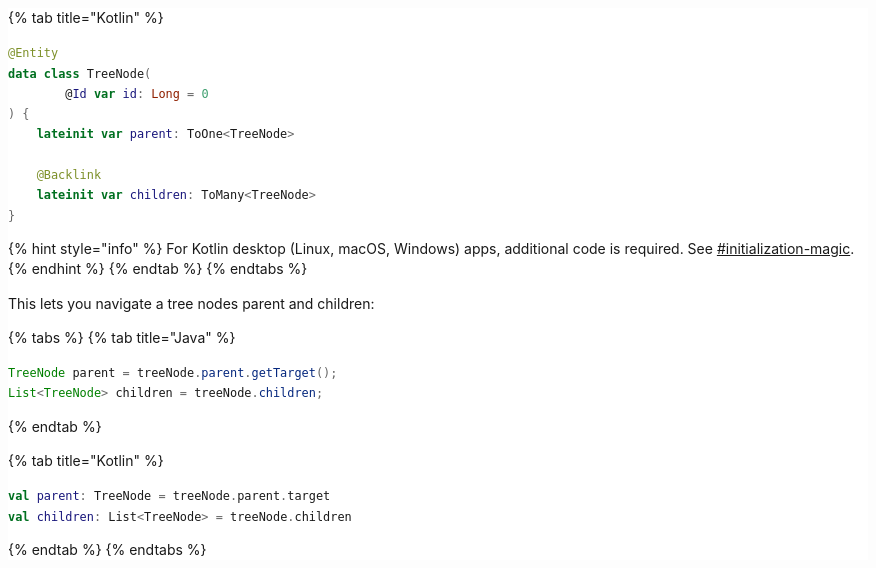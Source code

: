 {% tab title="Kotlin" %}
```kotlin
@Entity
data class TreeNode(
        @Id var id: Long = 0
) {
    lateinit var parent: ToOne<TreeNode>
    
    @Backlink
    lateinit var children: ToMany<TreeNode>
}
```

{% hint style="info" %}
For Kotlin desktop (Linux, macOS, Windows) apps, additional code is required. See [#initialization-magic](relations.md#initialization-magic "mention").
{% endhint %}
{% endtab %}
{% endtabs %}

This lets you navigate a tree nodes parent and children:

{% tabs %}
{% tab title="Java" %}
```java
TreeNode parent = treeNode.parent.getTarget();
List<TreeNode> children = treeNode.children;
```
{% endtab %}

{% tab title="Kotlin" %}
```kotlin
val parent: TreeNode = treeNode.parent.target
val children: List<TreeNode> = treeNode.children
```
{% endtab %}
{% endtabs %}
